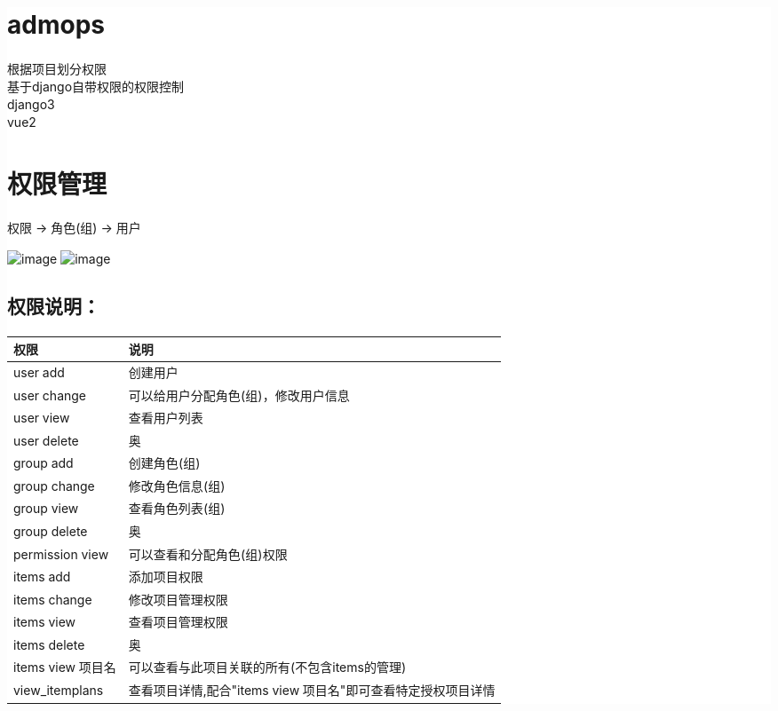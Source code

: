 # admops
根据项目划分权限  
基于django自带权限的权限控制  
django3  
vue2  
# 权限管理
权限 -> 角色(组) -> 用户  

<img width="1512" alt="image" src="https://user-images.githubusercontent.com/39042836/203276504-fd5b8805-5d58-43ad-a929-6dffcd511b41.png">
<img width="1512" alt="image" src="https://user-images.githubusercontent.com/39042836/203276609-3ce1d560-d803-4497-8020-bb58a73672ec.png">


## 权限说明：
|权限|说明|
| :----  | :----  |
|user add| 创建用户 |
|user change| 可以给用户分配角色(组)，修改用户信息|
|user view| 查看用户列表|
|user delete| 奥|
|group add|创建角色(组)|
|group change| 修改角色信息(组)|
|group view|查看角色列表(组)|
|group delete|奥|
|permission view|可以查看和分配角色(组)权限|
|items add|添加项目权限|
|items change|修改项目管理权限|
|items view|查看项目管理权限|
|items delete|奥|
|items view 项目名|可以查看与此项目关联的所有(不包含items的管理)|
|view_itemplans|查看项目详情,配合"items view 项目名"即可查看特定授权项目详情|


